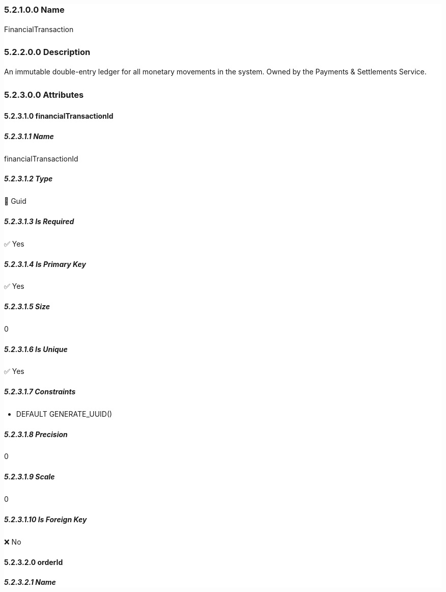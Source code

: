 ### 5.2.1.0.0 Name

FinancialTransaction

### 5.2.2.0.0 Description

An immutable double-entry ledger for all monetary movements in the system. Owned by the Payments & Settlements Service.

### 5.2.3.0.0 Attributes

#### 5.2.3.1.0 financialTransactionId

##### 5.2.3.1.1 Name

financialTransactionId

##### 5.2.3.1.2 Type

🔹 Guid

##### 5.2.3.1.3 Is Required

✅ Yes

##### 5.2.3.1.4 Is Primary Key

✅ Yes

##### 5.2.3.1.5 Size

0

##### 5.2.3.1.6 Is Unique

✅ Yes

##### 5.2.3.1.7 Constraints

- DEFAULT GENERATE_UUID()

##### 5.2.3.1.8 Precision

0

##### 5.2.3.1.9 Scale

0

##### 5.2.3.1.10 Is Foreign Key

❌ No

#### 5.2.3.2.0 orderId

##### 5.2.3.2.1 Name
